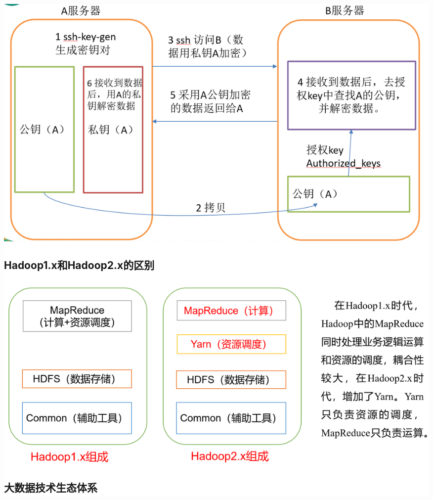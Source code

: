 ![](images/免密登录原理.png)



## Hadoop1.x和Hadoop2.x的区别

![](images/Hadoop1和Hadoop2的区别.png)

## 大数据技术生态体系
